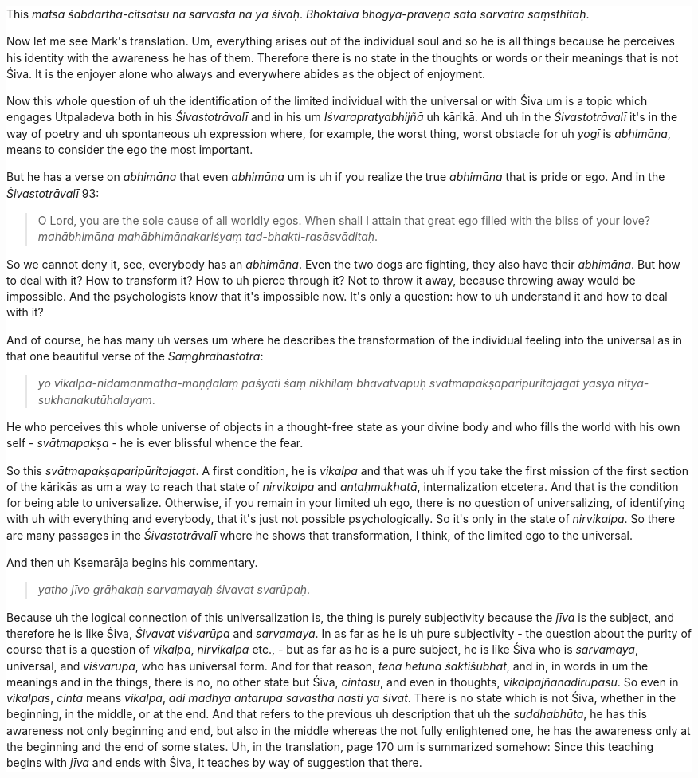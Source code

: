 This *mātsa śabdārtha-citsatsu na sarvāstā na yā śivaḥ*. *Bhoktāiva bhogya-praveṇa satā sarvatra saṃsthitaḥ*. 

Now let me see Mark's translation. Um, everything arises out of the individual soul and so he is all things because he perceives his identity with the awareness he has of them. Therefore there is no state in the thoughts or words or their meanings that is not Śiva. It is the enjoyer alone who always and everywhere abides as the object of enjoyment. 

Now this whole question of uh the identification of the limited individual with the universal or with Śiva um is a topic which engages Utpaladeva both in his *Śivastotrāvalī* and in his um *Iśvarapratyabhijñā* uh kārikā. And uh in the *Śivastotrāvalī* it's in the way of poetry and uh spontaneous uh expression where, for example, the worst thing, worst obstacle for uh *yogī* is *abhimāna*, means to consider the ego the most important. 

But he has a verse on *abhimāna* that even *abhimāna* um is uh if you realize the true *abhimāna* that is pride or ego. And in the *Śivastotrāvalī* 93: 

> O Lord, you are the sole cause of all worldly egos. When shall I attain that great ego filled with the bliss of your love? *mahābhimāna mahābhimānakariśyaṃ tad-bhakti-rasāsvāditaḥ*.

So we cannot deny it, see, everybody has an *abhimāna*. Even the two dogs are fighting, they also have their *abhimāna*. But how to deal with it? How to transform it? How to uh pierce through it? Not to throw it away, because throwing away would be impossible. And the psychologists know that it's impossible now. It's only a question: how to uh understand it and how to deal with it? 

And of course, he has many uh verses um where he describes the transformation of the individual feeling into the universal as in that one beautiful verse of the *Saṃghrahastotra*:

>  *yo vikalpa-nidamanmatha-maṇḍalaṃ paśyati śaṃ nikhilaṃ bhavatvapuḥ svātmapakṣaparipūritajagat yasya nitya-sukhanakutūhalayam*. 

He who perceives this whole universe of objects in a thought-free state as your divine body and who fills the world with his own self - *svātmapakṣa* - he is ever blissful whence the fear. 

So this *svātmapakṣaparipūritajagat*. A first condition, he is *vikalpa* and that was uh if you take the first mission of the first section of the kārikās as um a way to reach that state of *nirvikalpa* and *antaḥmukhatā*, internalization etcetera. And that is the condition for being able to universalize. Otherwise, if you remain in your limited uh ego, there is no question of universalizing, of identifying with uh with everything and everybody, that it's just not possible psychologically. So it's only in the state of *nirvikalpa*. So there are many passages in the *Śivastotrāvalī* where he shows that transformation, I think, of the limited ego to the universal. 

And then uh Kṣemarāja begins his commentary.

> *yatho jīvo grāhakaḥ sarvamayaḥ śivavat svarūpaḥ*. 

Because uh the logical connection of this universalization is, the thing is purely subjectivity because the *jīva* is the subject, and therefore he is like Śiva, *Śivavat viśvarūpa* and *sarvamaya*. In as far as he is uh pure subjectivity - the question about the purity of course that is a question of *vikalpa*, *nirvikalpa* etc., - but as far as he is a pure subject, he is like Śiva who is *sarvamaya*, universal, and *viśvarūpa*, who has universal form. And for that reason, *tena hetunā śaktiśūbhat*, and in, in words in um the meanings and in the things, there is no, no other state but Śiva, *cintāsu*, and even in thoughts, *vikalpajñānādirūpāsu*. So even in *vikalpas*, *cintā* means *vikalpa*, *ādi madhya antarūpā sāvasthā nāsti yā śivāt*. There is no state which is not Śiva, whether in the beginning, in the middle, or at the end. And that refers to the previous uh description that uh the *suddhabhūta*, he has this awareness not only beginning and end, but also in the middle whereas the not fully enlightened one, he has the awareness only at the beginning and the end of some states. Uh, in the translation, page 170 um is summarized somehow: Since this teaching begins with *jīva* and ends with Śiva, it teaches by way of suggestion that there.
